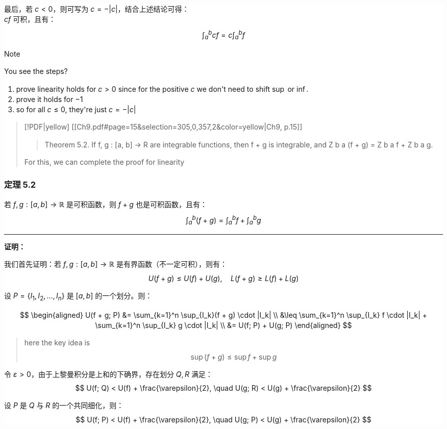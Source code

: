 
最后，若 $c < 0$，则可写为 $c = -|c|$，结合上述结论可得：  
$cf$ 可积，且有：
$$
\int_a^b cf = c \int_a^b f
$$
>[!note]
>You see the steps?
> 1. prove linearity holds for $c >0$ since for the positive $c$ we don't need to shift $\sup{}$ or $\inf{}$.
> 2. prove it holds for $-1$
> 3. so for all $c\leq 0,$ they're just $c = -\lvert c \rvert$


> [!PDF|yellow] [[Ch9.pdf#page=15&selection=305,0,357,2&color=yellow|Ch9, p.15]]
> > Theorem 5.2. If f, g : [a, b] → R are integrable functions, then f + g is integrable, and Z b a (f + g) = Z b a f + Z b a g.
> 
> For this, we can complete the proof for linearity

### 定理 5.2  
若 $f, g : [a, b] \to \mathbb{R}$ 是可积函数，则 $f + g$ 也是可积函数，且有：
$$
\int_a^b (f + g) = \int_a^b f + \int_a^b g
$$

---

**证明：**

我们首先证明：若 $f, g : [a, b] \to \mathbb{R}$ 是有界函数（不一定可积），则有：
$$
U(f + g) \leq U(f) + U(g), \quad L(f + g) \geq L(f) + L(g)
$$

设 $P = \{I_1, I_2, \dots, I_n\}$ 是 $[a, b]$ 的一个划分。则：

$$
\begin{aligned}
U(f + g; P) &= \sum_{k=1}^n \sup_{I_k}(f + g) \cdot |I_k| \\
&\leq \sum_{k=1}^n \sup_{I_k} f \cdot |I_k| + \sum_{k=1}^n \sup_{I_k} g \cdot |I_k| \\
&= U(f; P) + U(g; P)
\end{aligned}
$$

>here the key idea is $$
\sup{(f+g)} \leq \sup{f} + \sup{g}
$$

令 $\varepsilon > 0$，由于上黎曼积分是上和的下确界，存在划分 $Q, R$ 满足：
$$
U(f; Q) < U(f) + \frac{\varepsilon}{2}, \quad U(g; R) < U(g) + \frac{\varepsilon}{2}
$$

设 $P$ 是 $Q$ 与 $R$ 的一个共同细化，则：
$$
U(f; P) < U(f) + \frac{\varepsilon}{2}, \quad U(g; P) < U(g) + \frac{\varepsilon}{2}
$$
